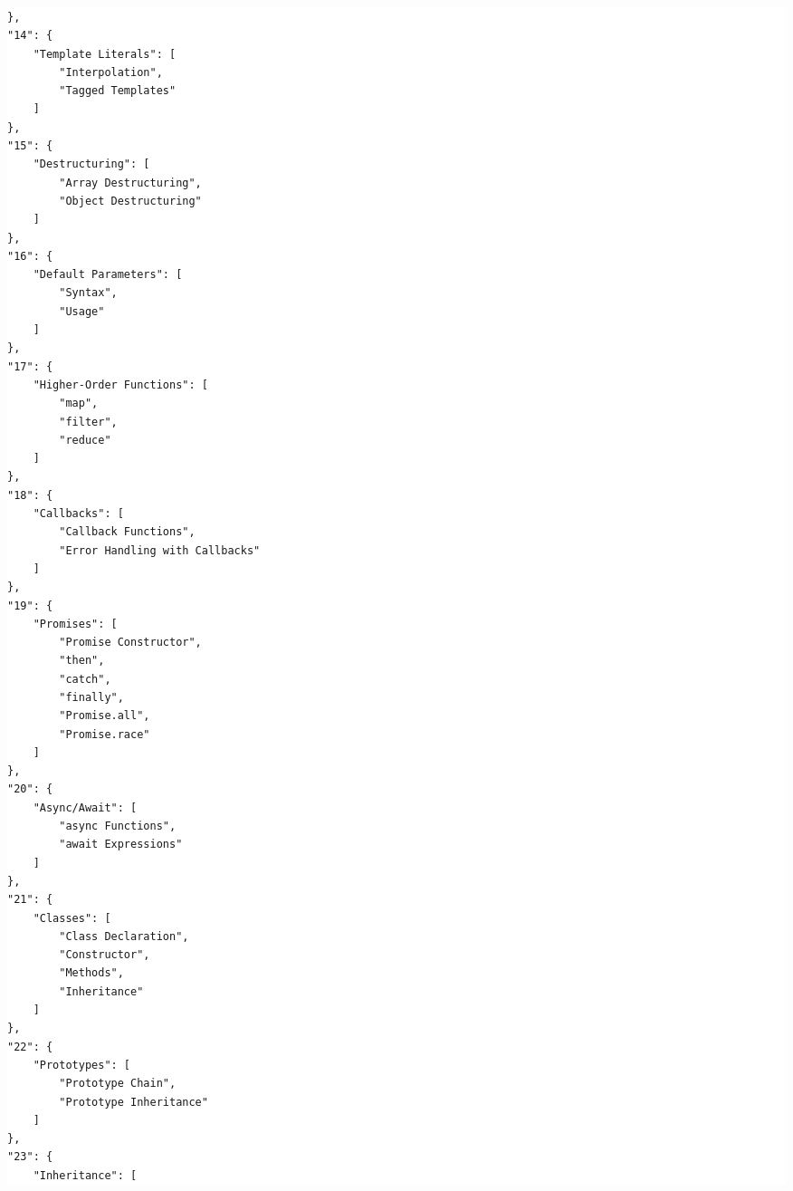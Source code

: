     },
    "14": {
        "Template Literals": [
            "Interpolation",
            "Tagged Templates"
        ]
    },
    "15": {
        "Destructuring": [
            "Array Destructuring",
            "Object Destructuring"
        ]
    },
    "16": {
        "Default Parameters": [
            "Syntax",
            "Usage"
        ]
    },
    "17": {
        "Higher-Order Functions": [
            "map",
            "filter",
            "reduce"
        ]
    },
    "18": {
        "Callbacks": [
            "Callback Functions",
            "Error Handling with Callbacks"
        ]
    },
    "19": {
        "Promises": [
            "Promise Constructor",
            "then",
            "catch",
            "finally",
            "Promise.all",
            "Promise.race"
        ]
    },
    "20": {
        "Async/Await": [
            "async Functions",
            "await Expressions"
        ]
    },
    "21": {
        "Classes": [
            "Class Declaration",
            "Constructor",
            "Methods",
            "Inheritance"
        ]
    },
    "22": {
        "Prototypes": [
            "Prototype Chain",
            "Prototype Inheritance"
        ]
    },
    "23": {
        "Inheritance": [